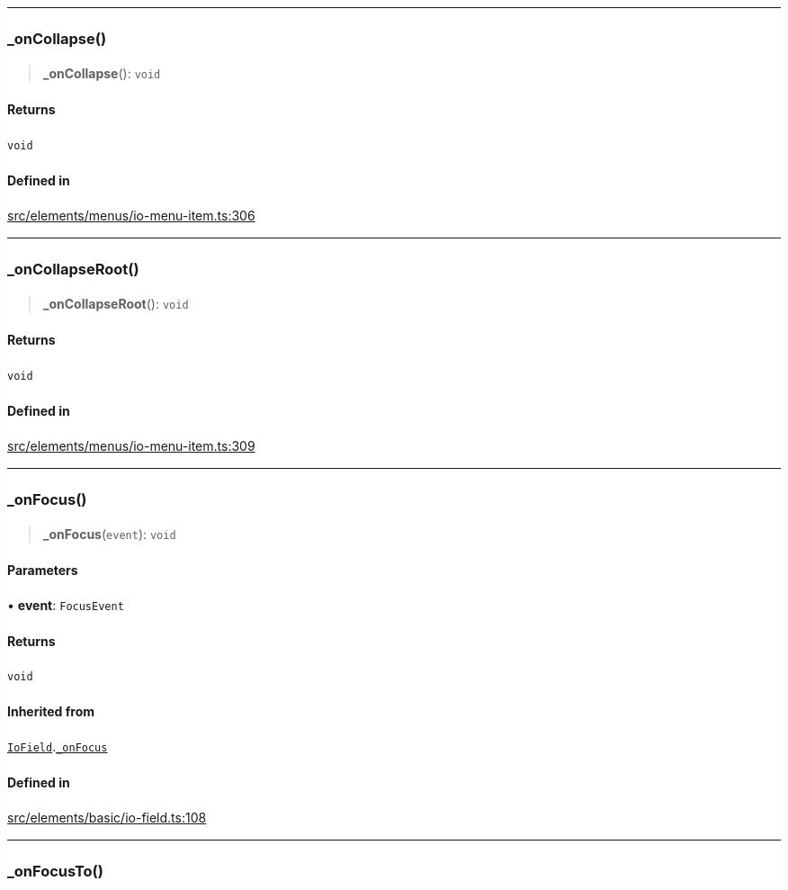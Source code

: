 ***

### \_onCollapse()

> **\_onCollapse**(): `void`

#### Returns

`void`

#### Defined in

[src/elements/menus/io-menu-item.ts:306](https://github.com/io-gui/io/blob/main/src/elements/menus/io-menu-item.ts#L306)

***

### \_onCollapseRoot()

> **\_onCollapseRoot**(): `void`

#### Returns

`void`

#### Defined in

[src/elements/menus/io-menu-item.ts:309](https://github.com/io-gui/io/blob/main/src/elements/menus/io-menu-item.ts#L309)

***

### \_onFocus()

> **\_onFocus**(`event`): `void`

#### Parameters

• **event**: `FocusEvent`

#### Returns

`void`

#### Inherited from

[`IoField`](IoField.md).[`_onFocus`](IoField.md#_onfocus)

#### Defined in

[src/elements/basic/io-field.ts:108](https://github.com/io-gui/io/blob/main/src/elements/basic/io-field.ts#L108)

***

### \_onFocusTo()
